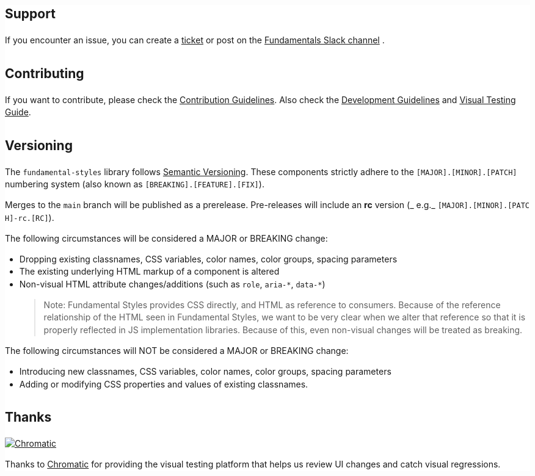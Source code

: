 ## Support

If you encounter an issue, you can create a [ticket](https://github.com/SAP/fundamental-styles/issues/new/choose) or
post on
the [Fundamentals Slack channel](https://join.slack.com/t/ui-fundamentals/shared_invite/zt-6op8woeb-0~uRqrGZeMm3updfQehbaw)
.

## Contributing

If you want to contribute, please check
the [Contribution Guidelines](https://github.com/SAP/fundamental-styles/wiki/Contribution-Guidelines). Also check
the [Development Guidelines](https://github.com/SAP/fundamental-styles/wiki/Development-Guidelines)
and [Visual Testing Guide](https://github.com/SAP/fundamental-styles/wiki/Visual-testing-with-Chromatic).

## Versioning

The `fundamental-styles` library follows [Semantic Versioning](https://semver.org/). These components strictly adhere to
the `[MAJOR].[MINOR].[PATCH]` numbering system (also known as `[BREAKING].[FEATURE].[FIX]`).

Merges to the `main` branch will be published as a prerelease. Pre-releases will include an **rc** version (_
e.g._ `[MAJOR].[MINOR].[PATCH]-rc.[RC]`).

The following circumstances will be considered a MAJOR or BREAKING change:

* Dropping existing classnames, CSS variables, color names, color groups, spacing parameters
* The existing underlying HTML markup of a component is altered
* Non-visual HTML attribute changes/additions (such as `role`, `aria-*`, `data-*`)
  > Note: Fundamental Styles provides CSS directly, and HTML as reference to consumers. Because of the reference relationship of the HTML seen in Fundamental Styles, we want to be very clear when we alter that reference so that it is properly reflected in JS implementation libraries. Because of this, even non-visual changes will be treated as breaking.

The following circumstances will NOT be considered a MAJOR or BREAKING change:

* Introducing new classnames, CSS variables, color names, color groups, spacing parameters
* Adding or modifying CSS properties and values of existing classnames.

## Thanks

<a href="https://www.chromatic.com/"><img src="https://user-images.githubusercontent.com/321738/84662277-e3db4f80-af1b-11ea-88f5-91d67a5e59f6.png" width="153" height="30" alt="Chromatic" /></a>

Thanks to [Chromatic](https://www.chromatic.com/) for providing the visual testing platform that helps us review UI
changes and catch visual regressions.
